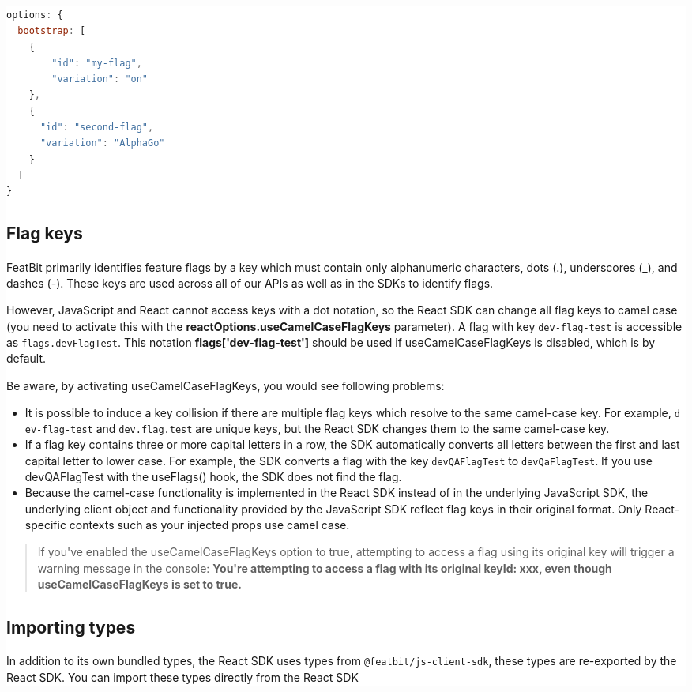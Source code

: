 ```javascript
options: {
  bootstrap: [
    { 
        "id": "my-flag",
        "variation": "on"
    },
    {
      "id": "second-flag",
      "variation": "AlphaGo"
    }
  ]
}
```

## Flag keys
FeatBit primarily identifies feature flags by a key which must contain only alphanumeric characters, dots (.), underscores (_), and dashes (-). These keys are used across all of our APIs as well as in the SDKs to identify flags.

However, JavaScript and React cannot access keys with a dot notation, so the React SDK can change all flag keys to camel case (you need to activate this with the **reactOptions.useCamelCaseFlagKeys** parameter). A flag with key `dev-flag-test` is accessible as `flags.devFlagTest`. This notation **flags['dev-flag-test']** should be used if useCamelCaseFlagKeys is disabled, which is by default.

Be aware, by activating useCamelCaseFlagKeys, you would see following problems:

- It is possible to induce a key collision if there are multiple flag keys which resolve to the same camel-case key. For example, `dev-flag-test` and `dev.flag.test` are unique keys, but the React SDK changes them to the same camel-case key.
- If a flag key contains three or more capital letters in a row, the SDK automatically converts all letters between the first and last capital letter to lower case. For example, the SDK converts a flag with the key `devQAFlagTest` to `devQaFlagTest`. If you use devQAFlagTest with the useFlags() hook, the SDK does not find the flag.
- Because the camel-case functionality is implemented in the React SDK instead of in the underlying JavaScript SDK, the underlying client object and functionality provided by the JavaScript SDK reflect flag keys in their original format. Only React-specific contexts such as your injected props use camel case.

> If you've enabled the useCamelCaseFlagKeys option to true, attempting to access a flag using its original key will trigger a warning message in the console:
> **You're attempting to access a flag with its original keyId: xxx, even though useCamelCaseFlagKeys is set to true.**
## Importing types

In addition to its own bundled types, the React SDK uses types from `@featbit/js-client-sdk`, these types are re-exported by the React SDK. You can import these types directly from the React SDK
